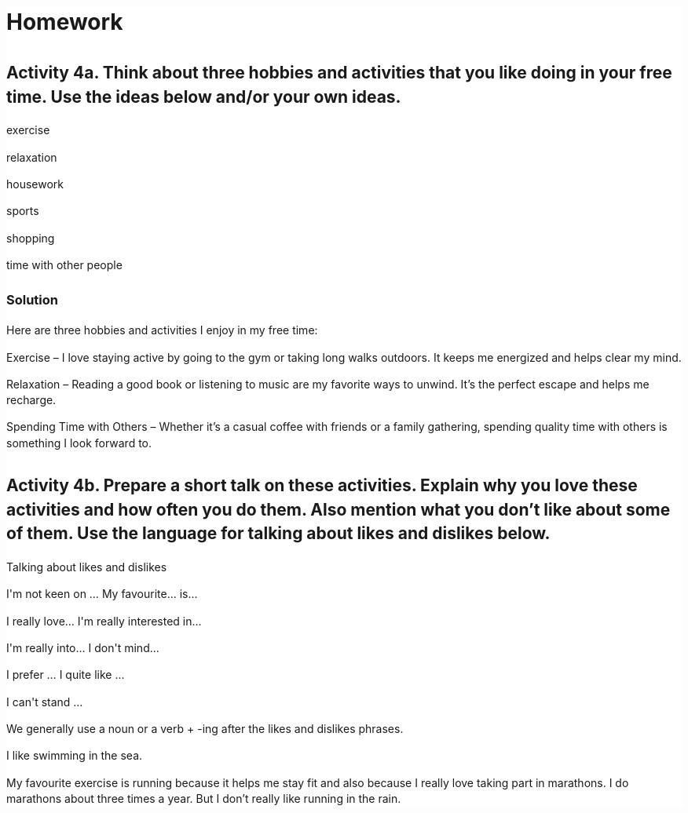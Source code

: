 # Homework

## Activity 4a. Think about three hobbies and activities that you like doing in your free time. Use the ideas below and/or your own ideas.

exercise

relaxation

housework

sports

shopping

time with other people


### Solution
Here are three hobbies and activities I enjoy in my free time:

Exercise – I love staying active by going to the gym or taking long walks outdoors. It keeps me energized and helps clear my mind.

Relaxation – Reading a good book or listening to music are my favorite ways to unwind. It’s the perfect escape and helps me recharge.

Spending Time with Others – Whether it’s a casual coffee with friends or a family gathering, spending quality time with others is something I look forward to.

## Activity 4b. Prepare a short talk on these activities. Explain why you love these activities and how often you do them. Also mention what you don’t like about some of them. Use the language for talking about likes and dislikes below.

Talking about likes and dislikes

I'm not keen on …                                             My favourite... is...

I really love…                                                    I'm really interested in...

I'm really into…                                                 I don't mind...

I prefer …                                                          I quite like ...

I can't stand …


We generally use a noun or a verb + -ing after the likes and dislikes phrases.

I like swimming in the sea.


My favourite exercise is running because it helps me stay fit and also because I really love taking part in marathons. I do marathons about three times a year. But I don’t really like running in the rain.
